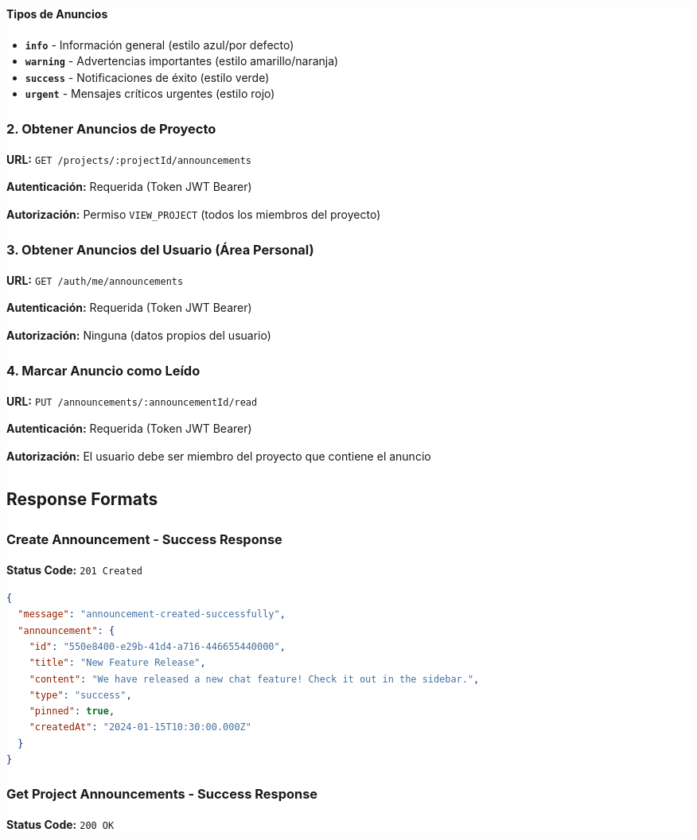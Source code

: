 #### Tipos de Anuncios

- **`info`** - Información general (estilo azul/por defecto)
- **`warning`** - Advertencias importantes (estilo amarillo/naranja)
- **`success`** - Notificaciones de éxito (estilo verde)
- **`urgent`** - Mensajes críticos urgentes (estilo rojo)

### 2. Obtener Anuncios de Proyecto

**URL:** `GET /projects/:projectId/announcements`

**Autenticación:** Requerida (Token JWT Bearer)

**Autorización:** Permiso `VIEW_PROJECT` (todos los miembros del proyecto)

### 3. Obtener Anuncios del Usuario (Área Personal)

**URL:** `GET /auth/me/announcements`

**Autenticación:** Requerida (Token JWT Bearer)

**Autorización:** Ninguna (datos propios del usuario)

### 4. Marcar Anuncio como Leído

**URL:** `PUT /announcements/:announcementId/read`

**Autenticación:** Requerida (Token JWT Bearer)

**Autorización:** El usuario debe ser miembro del proyecto que contiene el anuncio

## Response Formats

### Create Announcement - Success Response

**Status Code:** `201 Created`

```json
{
  "message": "announcement-created-successfully",
  "announcement": {
    "id": "550e8400-e29b-41d4-a716-446655440000",
    "title": "New Feature Release",
    "content": "We have released a new chat feature! Check it out in the sidebar.",
    "type": "success",
    "pinned": true,
    "createdAt": "2024-01-15T10:30:00.000Z"
  }
}
```

### Get Project Announcements - Success Response

**Status Code:** `200 OK`
